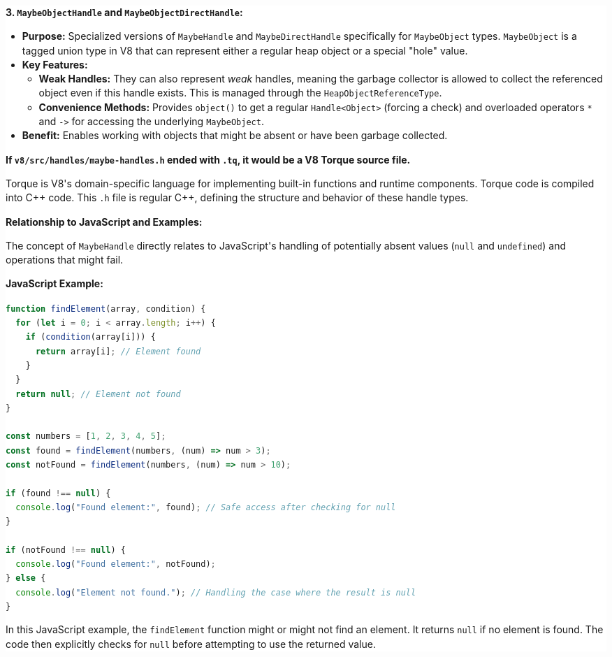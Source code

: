 **3. `MaybeObjectHandle` and `MaybeObjectDirectHandle`:**

* **Purpose:**  Specialized versions of `MaybeHandle` and `MaybeDirectHandle` specifically for `MaybeObject` types. `MaybeObject` is a tagged union type in V8 that can represent either a regular heap object or a special "hole" value.
* **Key Features:**
    * **Weak Handles:** They can also represent *weak* handles, meaning the garbage collector is allowed to collect the referenced object even if this handle exists. This is managed through the `HeapObjectReferenceType`.
    * **Convenience Methods:** Provides `object()` to get a regular `Handle<Object>` (forcing a check) and overloaded operators `*` and `->` for accessing the underlying `MaybeObject`.
* **Benefit:** Enables working with objects that might be absent or have been garbage collected.

**If `v8/src/handles/maybe-handles.h` ended with `.tq`, it would be a V8 Torque source file.**

Torque is V8's domain-specific language for implementing built-in functions and runtime components. Torque code is compiled into C++ code. This `.h` file is regular C++, defining the structure and behavior of these handle types.

**Relationship to JavaScript and Examples:**

The concept of `MaybeHandle` directly relates to JavaScript's handling of potentially absent values (`null` and `undefined`) and operations that might fail.

**JavaScript Example:**

```javascript
function findElement(array, condition) {
  for (let i = 0; i < array.length; i++) {
    if (condition(array[i])) {
      return array[i]; // Element found
    }
  }
  return null; // Element not found
}

const numbers = [1, 2, 3, 4, 5];
const found = findElement(numbers, (num) => num > 3);
const notFound = findElement(numbers, (num) => num > 10);

if (found !== null) {
  console.log("Found element:", found); // Safe access after checking for null
}

if (notFound !== null) {
  console.log("Found element:", notFound);
} else {
  console.log("Element not found."); // Handling the case where the result is null
}
```

In this JavaScript example, the `findElement` function might or might not find an element. It returns `null` if no element is found. The code then explicitly checks for `null` before attempting to use the returned value.
